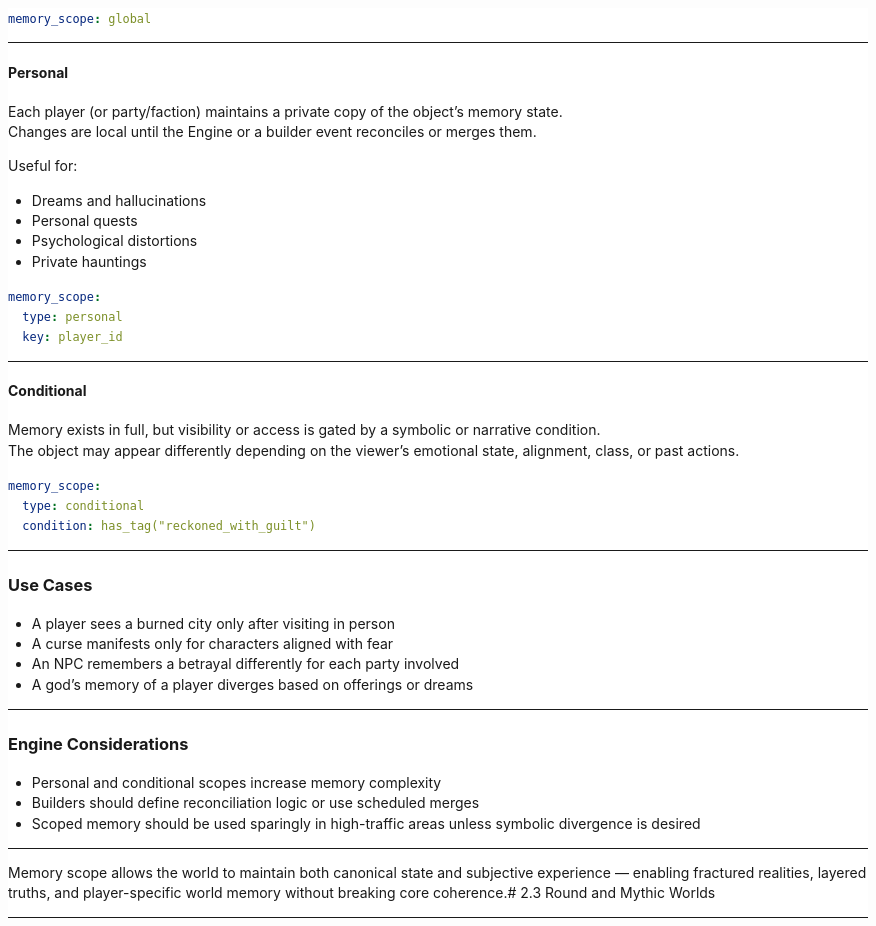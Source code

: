 ```yaml
memory_scope: global
```

---

#### **Personal**
Each player (or party/faction) maintains a private copy of the object’s memory state.  
Changes are local until the Engine or a builder event reconciles or merges them.

Useful for:
- Dreams and hallucinations  
- Personal quests  
- Psychological distortions  
- Private hauntings

```yaml
memory_scope:
  type: personal
  key: player_id
```

---

#### **Conditional**
Memory exists in full, but visibility or access is gated by a symbolic or narrative condition.  
The object may appear differently depending on the viewer’s emotional state, alignment, class, or past actions.

```yaml
memory_scope:
  type: conditional
  condition: has_tag("reckoned_with_guilt")
```

---

### Use Cases

- A player sees a burned city only after visiting in person  
- A curse manifests only for characters aligned with fear  
- An NPC remembers a betrayal differently for each party involved  
- A god’s memory of a player diverges based on offerings or dreams

---

### Engine Considerations

- Personal and conditional scopes increase memory complexity  
- Builders should define reconciliation logic or use scheduled merges  
- Scoped memory should be used sparingly in high-traffic areas unless symbolic divergence is desired

---

Memory scope allows the world to maintain both canonical state and subjective experience — enabling fractured realities, layered truths, and player-specific world memory without breaking core coherence.# 2.3 Round and Mythic Worlds

---